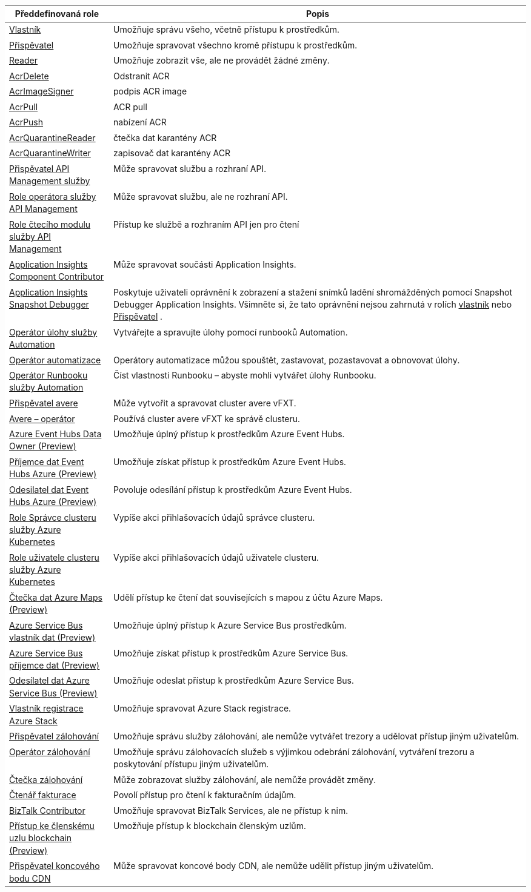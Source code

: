 
| Předdefinovaná role | Popis |
| --- | --- |
| [Vlastník](#owner) | Umožňuje správu všeho, včetně přístupu k prostředkům. |
| [Přispěvatel](#contributor) | Umožňuje spravovat všechno kromě přístupu k prostředkům. |
| [Reader](#reader) | Umožňuje zobrazit vše, ale ne provádět žádné změny. |
| [AcrDelete](#acrdelete) | Odstranit ACR |
| [AcrImageSigner](#acrimagesigner) | podpis ACR image |
| [AcrPull](#acrpull) | ACR pull |
| [AcrPush](#acrpush) | nabízení ACR |
| [AcrQuarantineReader](#acrquarantinereader) | čtečka dat karantény ACR |
| [AcrQuarantineWriter](#acrquarantinewriter) | zapisovač dat karantény ACR |
| [Přispěvatel API Management služby](#api-management-service-contributor) | Může spravovat službu a rozhraní API. |
| [Role operátora služby API Management](#api-management-service-operator-role) | Může spravovat službu, ale ne rozhraní API. |
| [Role čtecího modulu služby API Management](#api-management-service-reader-role) | Přístup ke službě a rozhraním API jen pro čtení |
| [Application Insights Component Contributor](#application-insights-component-contributor) | Může spravovat součásti Application Insights. |
| [Application Insights Snapshot Debugger](#application-insights-snapshot-debugger) | Poskytuje uživateli oprávnění k zobrazení a stažení snímků ladění shromážděných pomocí Snapshot Debugger Application Insights. Všimněte si, že tato oprávnění nejsou zahrnutá v rolích [vlastník](#owner) nebo [Přispěvatel](#contributor) . |
| [Operátor úlohy služby Automation](#automation-job-operator) | Vytvářejte a spravujte úlohy pomocí runbooků Automation. |
| [Operátor automatizace](#automation-operator) | Operátory automatizace můžou spouštět, zastavovat, pozastavovat a obnovovat úlohy. |
| [Operátor Runbooku služby Automation](#automation-runbook-operator) | Číst vlastnosti Runbooku – abyste mohli vytvářet úlohy Runbooku. |
| [Přispěvatel avere](#avere-contributor) | Může vytvořit a spravovat cluster avere vFXT. |
| [Avere – operátor](#avere-operator) | Používá cluster avere vFXT ke správě clusteru. |
| [Azure Event Hubs Data Owner (Preview)](#azure-event-hubs-data-owner-preview) | Umožňuje úplný přístup k prostředkům Azure Event Hubs. |
| [Příjemce dat Event Hubs Azure (Preview)](#azure-event-hubs-data-receiver-preview) | Umožňuje získat přístup k prostředkům Azure Event Hubs. |
| [Odesilatel dat Event Hubs Azure (Preview)](#azure-event-hubs-data-sender-preview) | Povoluje odesílání přístup k prostředkům Azure Event Hubs. |
| [Role Správce clusteru služby Azure Kubernetes](#azure-kubernetes-service-cluster-admin-role) | Vypíše akci přihlašovacích údajů správce clusteru. |
| [Role uživatele clusteru služby Azure Kubernetes](#azure-kubernetes-service-cluster-user-role) | Vypíše akci přihlašovacích údajů uživatele clusteru. |
| [Čtečka dat Azure Maps (Preview)](#azure-maps-data-reader-preview) | Udělí přístup ke čtení dat souvisejících s mapou z účtu Azure Maps. |
| [Azure Service Bus vlastník dat (Preview)](#azure-service-bus-data-owner-preview) | Umožňuje úplný přístup k Azure Service Bus prostředkům. |
| [Azure Service Bus příjemce dat (Preview)](#azure-service-bus-data-receiver-preview) | Umožňuje získat přístup k prostředkům Azure Service Bus. |
| [Odesílatel dat Azure Service Bus (Preview)](#azure-service-bus-data-sender-preview) | Umožňuje odeslat přístup k prostředkům Azure Service Bus. |
| [Vlastník registrace Azure Stack](#azure-stack-registration-owner) | Umožňuje spravovat Azure Stack registrace. |
| [Přispěvatel zálohování](#backup-contributor) | Umožňuje správu služby zálohování, ale nemůže vytvářet trezory a udělovat přístup jiným uživatelům. |
| [Operátor zálohování](#backup-operator) | Umožňuje správu zálohovacích služeb s výjimkou odebrání zálohování, vytváření trezoru a poskytování přístupu jiným uživatelům. |
| [Čtečka zálohování](#backup-reader) | Může zobrazovat služby zálohování, ale nemůže provádět změny. |
| [Čtenář fakturace](#billing-reader) | Povolí přístup pro čtení k fakturačním údajům. |
| [BizTalk Contributor](#biztalk-contributor) | Umožňuje spravovat BizTalk Services, ale ne přístup k nim. |
| [Přístup ke členskému uzlu blockchain (Preview)](#blockchain-member-node-access-preview) | Umožňuje přístup k blockchain členským uzlům. |
| [Přispěvatel koncového bodu CDN](#cdn-endpoint-contributor) | Může spravovat koncové body CDN, ale nemůže udělit přístup jiným uživatelům. |